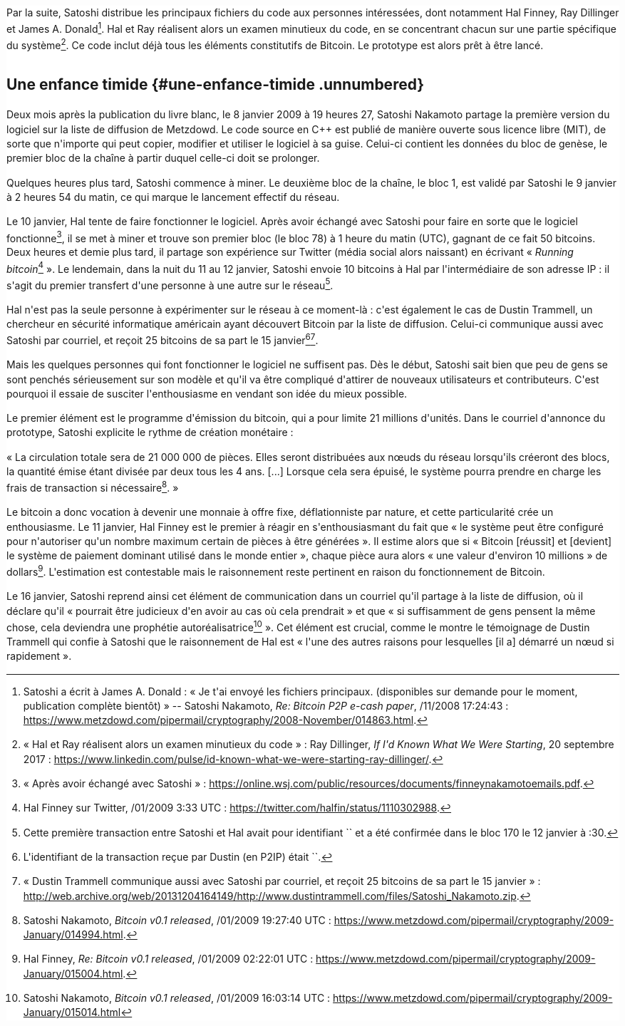 Par la suite, Satoshi distribue les principaux fichiers du code aux personnes intéressées, dont notamment Hal Finney, Ray Dillinger et James A. Donald[^15]. Hal et Ray réalisent alors un examen minutieux du code, en se concentrant chacun sur une partie spécifique du système[^16]. Ce code inclut déjà tous les éléments constitutifs de Bitcoin. Le prototype est alors prêt à être lancé.

## Une enfance timide {#une-enfance-timide .unnumbered}

Deux mois après la publication du livre blanc, le 8 janvier 2009 à 19 heures 27, Satoshi Nakamoto partage la première version du logiciel sur la liste de diffusion de Metzdowd. Le code source en C++ est publié de manière ouverte sous licence libre (MIT), de sorte que n'importe qui peut copier, modifier et utiliser le logiciel à sa guise. Celui-ci contient les données du bloc de genèse, le premier bloc de la chaîne à partir duquel celle-ci doit se prolonger.

Quelques heures plus tard, Satoshi commence à miner. Le deuxième bloc de la chaîne, le bloc 1, est validé par Satoshi le 9 janvier à 2 heures 54 du matin, ce qui marque le lancement effectif du réseau.

Le 10 janvier, Hal tente de faire fonctionner le logiciel. Après avoir échangé avec Satoshi pour faire en sorte que le logiciel fonctionne[^17], il se met à miner et trouve son premier bloc (le bloc 78) à 1 heure du matin (UTC), gagnant de ce fait 50 bitcoins. Deux heures et demie plus tard, il partage son expérience sur Twitter (média social alors naissant) en écrivant « *Running bitcoin*[^18] ». Le lendemain, dans la nuit du 11 au 12 janvier, Satoshi envoie 10 bitcoins à Hal par l'intermédiaire de son adresse IP : il s'agit du premier transfert d'une personne à une autre sur le réseau[^19].

Hal n'est pas la seule personne à expérimenter sur le réseau à ce moment-là : c'est également le cas de Dustin Trammell, un chercheur en sécurité informatique américain ayant découvert Bitcoin par la liste de diffusion. Celui-ci communique aussi avec Satoshi par courriel, et reçoit 25 bitcoins de sa part le 15 janvier[^20][^21].

Mais les quelques personnes qui font fonctionner le logiciel ne suffisent pas. Dès le début, Satoshi sait bien que peu de gens se sont penchés sérieusement sur son modèle et qu'il va être compliqué d'attirer de nouveaux utilisateurs et contributeurs. C'est pourquoi il essaie de susciter l'enthousiasme en vendant son idée du mieux possible.

Le premier élément est le programme d'émission du bitcoin, qui a pour limite 21 millions d'unités. Dans le courriel d'annonce du prototype, Satoshi explicite le rythme de création monétaire :

« La circulation totale sera de 21 000 000 de pièces. Elles seront distribuées aux nœuds du réseau lorsqu'ils créeront des blocs, la quantité émise étant divisée par deux tous les 4 ans. \[\...\] Lorsque cela sera épuisé, le système pourra prendre en charge les frais de transaction si nécessaire[^22]. »

Le bitcoin a donc vocation à devenir une monnaie à offre fixe, déflationniste par nature, et cette particularité crée un enthousiasme. Le 11 janvier, Hal Finney est le premier à réagir en s'enthousiasmant du fait que « le système peut être configuré pour n'autoriser qu'un nombre maximum certain de pièces à être générées ». Il estime alors que si « Bitcoin \[réussit\] et \[devient\] le système de paiement dominant utilisé dans le monde entier », chaque pièce aura alors « une valeur d'environ 10 millions » de dollars[^23]. L'estimation est contestable mais le raisonnement reste pertinent en raison du fonctionnement de Bitcoin.

Le 16 janvier, Satoshi reprend ainsi cet élément de communication dans un courriel qu'il partage à la liste de diffusion, où il déclare qu'il « pourrait être judicieux d'en avoir au cas où cela prendrait » et que « si suffisamment de gens pensent la même chose, cela deviendra une prophétie autoréalisatrice[^24] ». Cet élément est crucial, comme le montre le témoignage de Dustin Trammell qui confie à Satoshi que le raisonnement de Hal est « l'une des autres raisons pour lesquelles \[il a\] démarré un nœud si rapidement ».


[^1]: Certains partent du principe que Satoshi Nakamoto serait un pseudonyme utilisé par un groupe d'individus. Néanmoins, nous supposerons ici qu'il n'y avait qu'une seule personne derrière les messages et le code attribués au créateur de Bitcoin, sans pour autant nier que cette personne a pu se faire aider.
[^2]: « Satoshi Nakamoto se met à travailler sur Bitcoin au printemps 2007 » : <https://bitcointalk.org/index.php?topic=13.msg46#msg46>, <https://www.metzdowd.com/pipermail/cryptography/2008-November/014863.html>.
[^3]: Satoshi Nakamoto, *Bitcoin P2P e-cash paper*, /11/2008 01:58:48 UTC : <https://www.metzdowd.com/pipermail/cryptography/2008-November/014832.html>.
[^4]: Satoshi a également réservé le nom de domaine Netcoin.org au même moment, ce qui laisse à penser qu'il n'a pas encore finalisé son choix concernant le nom de son modèle. -- Or Weinberger sur Twitter, /09/2022 08:54 UTC : <https://twitter.com/orweinberger/status/1573234325046558720>.
[^5]: « il rentre en contact avec Adam Back » : Adam Back, *Re: Introduce yourself :)*, /04/2013 11:27:49 UTC : <https://bitcointalk.org/index.php?topic=15672.msg1873483#msg1873483>.
[^6]: Gwern Branwen, *Wei Dai/Satoshi Nakamoto 2009 Bitcoin emails*, 17 mars 2014 : <https://gwern.net/doc/bitcoin/2008-nakamoto>.
[^7]: Les archives de la liste de diffusion de Metzdowd sont disponibles publiquement à l'adresse <https://www.metzdowd.com/pipermail/cryptography/>. Les cypherpunks présents en 2008 étaient, entre autres : John Gilmore, Hal Finney, James A. Donald, Robert Hettinga, Zooko Wilcox-O'Hearn et Len Sassaman.
[^8]: Satoshi Nakamoto, *Bitcoin P2P e-cash paper*, /10/2008 18:10:00 UTC : <https://www.metzdowd.com/pipermail/cryptography/2008-October/014810.html>.
[^9]: Satoshi Nakamoto, *Bitcoin: A Peer-to-Peer Electronic Cash System*, 31 octobre 2008.
[^10]: « Nous avons vraiment, vraiment besoin d'un tel système, mais si je comprends bien votre proposition, il ne semble pas pouvoir s'adapter à la taille requise. » -- James A. Donald, *Re: Bitcoin P2P e-cash paper*, /11/2008, 23:46:23 UTC : <https://www.metzdowd.com/pipermail/cryptography/2008-November/014814.html>
[^11]: « Les méchants contrôlent couramment des fermes de machines zombies de 100 000 unités ou plus. Les personnes que je connais qui gèrent une liste noire de machines zombies émetteuses de spam me disent qu'elles voient souvent un million de nouveaux machines zombies par jour. C'est la même raison pour laquelle hashcash ne peut pas fonctionner sur l'Internet d'aujourd'hui : les gentils ont une puissance de calcul nettement inférieure à celle des méchants. » -- John Levine, *Re: Bitcoin P2P e-cash paper*, /11/2008 13:32:39 UTC : <https://www.metzdowd.com/pipermail/cryptography/2008-November/014817.html>.
[^12]: « Je pense que le vrai problème avec ce système est le marché des bitcoins. Les preuves de travail informatiques n'ont pas de valeur intrinsèque. » -- Ray Dillinger, *Re: Bitcoin P2P e-cash paper*, /11/2008 05:14:37 UTC : <https://www.metzdowd.com/pipermail/cryptography/2008-November/014822.html>.
[^13]: Hal Finney, *Re: Bitcoin P2P e-cash paper*, /11/2008 23:40:12 UTC : <https://www.metzdowd.com/pipermail/cryptography/2008-November/014827.html>.
[^14]: Hal Finney, *Bitcoin and me*, /03/2013 20:40:02 UTC : <https://bitcointalk.org/index.php?topic=155054.msg1643833#msg1643833>.
[^15]: Satoshi a écrit à James A. Donald : « Je t'ai envoyé les fichiers principaux. (disponibles sur demande pour le moment, publication complète bientôt) » -- Satoshi Nakamoto, *Re: Bitcoin P2P e-cash paper*, /11/2008 17:24:43 : <https://www.metzdowd.com/pipermail/cryptography/2008-November/014863.html>.
[^16]: « Hal et Ray réalisent alors un examen minutieux du code » : Ray Dillinger, *If I'd Known What We Were Starting*, 20 septembre 2017 : <https://www.linkedin.com/pulse/id-known-what-we-were-starting-ray-dillinger/>.
[^17]: « Après avoir échangé avec Satoshi » : <https://online.wsj.com/public/resources/documents/finneynakamotoemails.pdf>.
[^18]: Hal Finney sur Twitter, /01/2009 3:33 UTC : <https://twitter.com/halfin/status/1110302988>.
[^19]: Cette première transaction entre Satoshi et Hal avait pour identifiant `` et a été confirmée dans le bloc 170 le 12 janvier à :30.
[^20]: L'identifiant de la transaction reçue par Dustin (en P2IP) était ``.
[^21]: « Dustin Trammell communique aussi avec Satoshi par courriel, et reçoit 25 bitcoins de sa part le 15 janvier » : <http://web.archive.org/web/20131204164149/http://www.dustintrammell.com/files/Satoshi_Nakamoto.zip>.
[^22]: Satoshi Nakamoto, *Bitcoin v0.1 released*, /01/2009 19:27:40 UTC : <https://www.metzdowd.com/pipermail/cryptography/2009-January/014994.html>.
[^23]: Hal Finney, *Re: Bitcoin v0.1 released*, /01/2009 02:22:01 UTC : <https://www.metzdowd.com/pipermail/cryptography/2009-January/015004.html>.
[^24]: Satoshi Nakamoto, *Bitcoin v0.1 released*, /01/2009 16:03:14 UTC : <https://www.metzdowd.com/pipermail/cryptography/2009-January/015014.html>
[^25]: Satoshi Nakamoto, *Bitcoin open source implementation of P2P currency*, 11 février 2009 : <https://p2pfoundation.ning.com/forum/topics/bitcoin-open-source>.
[^26]: Satoshi Nakamoto, *Re: Bitcoin open source implementation of P2P currency*, 18 février 2009 : <https://p2pfoundation.ning.com/forum/topics/bitcoin-open-source?commentId=2003008:Comment:9562>.
[^27]: Mike Hearn, *Questions about BitCoin*, /04/2009 22:46 UTC : <https://plan99.net/~mike/satoshi-emails/thread1.html>.
[^28]: Martti Malmi, *P2P Currency could make the government extinct?*, /04/2009 17:49:47 UTC : <https://web.archive.org/web/20150927195115/https://board.freedomainradio.com/topic/17233-p2p-currency-could-make-the-government-extinct/>.
[^29]: Nathaniel Popper, *Digital Gold: Bitcoin and the Inside Story of the Misfits and Millionaires Trying to Reinvent Money*, Harper Paperbacks, 2016, p. 29.
[^30]: Archive de la page web de Bitcoin : <https://web.archive.org/web/20090511173000/http://bitcoin.sourceforge.net/>.
[^31]: « Certains individus minent en continu » : Ludovic Lars, *Les premiers mineurs de Bitcoin*, 19 juin 2022 : <https://journalducoin.com/analyses/premiers-mineurs-bitcoin/>.
[^32]: « Les prix sont publiés quotidiennement sur son site » : <https://web.archive.org/web/20091229132610/http://newlibertystandard.wetpaint.com/page/Exchange+Rate>.
[^33]: « J'ai trouvé la première transaction connue de bitcoins en USD dans mes sauvegardes de courriel. J'ai vendu 5 050 BTC pour 5,02 \$ le 12-10-2009. » -- Martti Malmi sur Twitter, 15/01/2014 : <https://twitter.com/marttimalmi/status/423455561703624704>. L'identifiant de la transaction était ``.
[^34]: « Satoshi annonce la sortie de la version 0.2 du logiciel » : Satoshi Nakamoto, *Bitcoin 0.2 released!*, /12/2009 22:45:36 UTC : <https://bitcointalk.org/index.php?topic=16.msg73#msg73>.
[^35]: « Au début de l'année 2010, le bitcoin est désigné comme une \"cryptomonnaie\" » : <https://web.archive.org/web/20100106082749/http://www.bitcoin.org/>
[^36]: NewLibertyStandard, *Re: New Exchange Service: \"BTC 2 PSC\"*, /01/2010 08:06:15 UTC : <https://bitcointalk.org/index.php?topic=15.msg111#msg111>.
[^37]: « NLS propose que le bitcoin \[\...\] adopte le sigle boursier BTC et le symbole du baht thaïlandais » : NewLibertyStandard, *Bitcoin Currency Symbol ฿*, /02/2010 01:48:53 UTC : <https://bitcointalk.org/index.php?topic=41.msg238#msg238>.
[^38]: Satoshi Nakamoto, *New icon/logo*, /02/2010 21:24:23 UTC : <https://bitcointalk.org/index.php?topic=64.msg504#msg504>.
[^39]: « NLS ouvre un magasin en ligne où il propose à la vente des timbres et des autocollants » : Liberty Swap Variety Shop, <https://web.archive.org/web/20100414172623/http://newlibertystandard.wetpaint.com/page/Specialty+Shop>.
[^40]: « D'autres services acceptant le bitcoin apparaissent » : <https://web.archive.org/web/20100517040312/http://www.bitcoin.org:80/trade>.
[^41]: « la première partie de poker mettant en jeu des bitcoins est organisée » : Kai Sedgwick, *Bitcoin History Part 14: The 1,000 BTC Poker Game*, 9 août 2019 : <https://news.bitcoin.com/bitcoin-history-part-14-the-1000-btc-poker-game/>.
[^42]: Satoshi Nakamoto, *Re: Ummmm\... where did my bitcoins go?*, /05/2010 20:06:46 UTC : <https://bitcointalk.org/index.php?topic=125.msg1149#msg1149>.
[^43]: Satoshi Nakamoto, *Re: A few suggestions*, /12/2009 17:52:44 UTC : <https://bitcointalk.org/index.php?topic=12.msg54#msg54>
[^44]: « Après avoir acheté des bitcoins à NLS » : <https://blockchair.com/bitcoin/transaction/faf172f5dc06b0ae03268555dddcd65be47e9a8a8bb44a122b12bfaf735f9a81?o=1>
[^45]: « celui-ci programme début mai un logiciel de minage qui s'adapte aux cartes graphiques » : Laszlo Hanyecz, *Generating Bitcoins with your video card (OpenCL/CUDA)*, /05/2010, 14:03:57 UTC : <https://bitcointalk.org/index.php?topic=133.msg1103#msg1103>.
[^46]: Satoshi Nakamoto, mai 2010, propos rapportés par Nathaniel Popper : <https://www.reddit.com/r/Bitcoin/comments/36vnmr/heres_what_satoshi_wrote_to_the_man_responsible/>.
[^47]: Laszlo Hanyecz, *Pizza for bitcoins?*, /05/2010 00:35:20 UTC : <https://bitcointalk.org/index.php?topic=137.msg1141#msg1141>.
[^48]: « un jeune Californien du nom de Jeremy Sturdivant accepte l'échange sur la messagerie instantanée IRC » : Bitcoin Who's Who, *A Living Currency*, 22 mai 2015 : <https://www.bitcoinwhoswho.com/jercosinterview> ; archive : <https://web.archive.org/web/20150528074728/http://bitcoinwhoswho.com/jercosinterview/>.
[^49]: L'identifiant de la transaction de la pizza entre Laszlo Hanyecz et Jeremy Sturdivant était ``.
[^50]: « un développeur américain de 44 ans, nommé Gavin Andresen, découvre Bitcoin par le biais d'un article publié sur InfoWorld » : Neil McAllister, *Open source innovation on the cutting edge*, 24 mai 2010 : <https://www.infoworld.com/article/2627013/open-source-innovation-on-the-cutting-edge.html?page=3>.
[^51]: Gavin Andresen, *Get 5 free bitcoins from freebitcoins.appspot.com*, /06/2010, 17:38:45 UTC : <https://bitcointalk.org/index.php?topic=183.msg1488#msg1488>.
[^52]: Satoshi Nakamoto, *Re: Get 5 free bitcoins from freebitcoins.appspot.com*, /06/2010, 23:08:34 UTC : <https://bitcointalk.org/index.php?topic=183.msg1620#msg1620>.
[^53]: « jusqu'à sa fermeture deux ans plus tard » : Gavin Andresen, *Bitcoin Faucet Hacked*, 2 mars 2012 : <https://gavintech.blogspot.com/2012/03/bitcoin-faucet-hacked.html>.
[^54]: James A. Donald, *Re: \[bitcoin-list\] New User*, /06/2010 22:29:16 : <https://web.archive.org/web/20131016002646/http://sourceforge.net/p/bitcoin/mailman/bitcoin-list/?viewmonth=201006>. -- Dans un autre courriel, James A. Donald ajoutait : « Je ne voulais pas paraître si négatif. Si nous y arrivons, c'est une grande victoire pour la liberté -- mais c'est un long périple, et je suis occupé par un autre projet. ».
[^55]: teppy, « *Bitcoin Releases Version 0.3* », *Slashdot*, 11 juillet 2010 : <https://news.slashdot.org/story/10/07/11/1747245/Bitcoin-Releases-Version-03>.
[^56]: « Le réseau tient le coup malgré la montée en charge » : Gavin Andresen, *Re: Scalability*, /7/2010, 04:22:49 UTC : <https://bitcointalk.org/index.php?topic=286.msg2745#msg2745>.
[^57]: « Parmi les personnes qui découvrent Bitcoin grâce à Slashdot, il y a Jed McCaleb » : The Ripple Blog, *Interview with Jed McCaleb, inventor of the Ripple protocol and co-founder of OpenCoin*, 17 avril 2013 : <https://web.archive.org/web/20130428155220/https://ripple.com/blog/interview-with-jed-mccaleb-inventor-of-the-ripple-protocol-and-co-founder-of-opencoin/>.
[^58]: Gwern Branwen, *2014 Jed McCaleb MtGox interview*, 16 février 2014 : <https://www.gwern.net/docs/bitcoin/2014-mccaleb>.
[^59]: « la plateforme de change Mt. Gox \[\...\] est lancée et annoncée officiellement sur le forum par Jed » : Jed McCaleb, *New Bitcoin Exchange*, /07/2010 01:57:19 UTC : <https://bitcointalk.org/index.php?topic=444.msg3866#msg3866>.
[^60]: Jed McCaleb, *Re: New Bitcoin Exchange*, /07/2010 02:53:07 UTC : <https://bitcointalk.org/index.php?topic=444.msg3891#msg3891>.
[^61]: Le 13 août 2010, le ferme de minage d'ArtForz était constituée de 6 cartes graphiques ATI Radeon HD 5770 ; à la fin, elle se composait de 24 ATI Radeon HD 5970. -- Tim Swanson, *How ArtForz changed the history of Bitcoin mining*, 20 avril 2014 : <https://www.ofnumbers.com/2014/04/20/how-artforz-changed-the-history-of-bitcoin-mining/>.
[^62]: « Satoshi s'empresse d'inclure la correction dans la mise à jour 0.3.6 » : Satoshi Nakamoto, *\*\*\* ALERT \*\*\* Upgrade to 0.3.6*, /07/2010 19:13:06 UTC : <https://bitcointalk.org/index.php?topic=626.msg6451#msg6451>.
[^63]: Jeff Garzik, *Strange block 74638*, /08/2010, 18:08:49 UTC : <https://bitcointalk.org/index.php?topic=822.msg9474#msg9474>
[^64]: « il publie un correctif créant une chaîne alternative ne contenant pas la transaction incriminée » : Satoshi Nakamoto, *Version 0.3.10 - block 74638 overflow PATCH!*, /08/2010 23:48:22 UTC : <https://bitcointalk.org/index.php?topic=827.msg9590#msg9590>.
[^65]: « la chaîne correcte devient plus longue que l'autre le lendemain à 8 heures 10 du matin » : Satoshi Nakamoto, *Re: overflow bug SERIOUS*, /08/2010 12:59:38 UTC : <https://bitcointalk.org/index.php?topic=823.msg9734#msg9734>.
[^66]: Satoshi Nakamoto, *Development of alert system*, /08/2010 23:55:06 UTC : <https://bitcointalk.org/index.php?topic=898.msg10722#msg10722>. -- Après avoir servi entre 2012 et 2015, ce système d'alerte a été progressivement désactivé pour finir par être définitivement supprimé du logiciel en 2017 (<https://bitcoin.org/en/alert/2016-11-01-alert-retirement>).
[^67]: Marek Palatinus, *Cooperative mining*, /11/2010, 13:45:41 UTC : <https://bitcointalk.org/index.php?topic=1976.msg24844#msg24844>.
[^68]: « il a grossi à tel point qu'il devient difficile de diriger le mouvement » : Pete Rizzo, « *The Last Days of Satoshi: What Happened when Bitcoin's Creator Disappeared* », *Bitcoin Magazine*, 26 avril 2021 : <https://bitcoinmagazine.com/technical/what-happened-when-bitcoin-creator-satoshi-nakamoto-disappeared>.
[^69]: « Nous ne voulons pas mettre l'aspect "anonyme" au premier plan. (J'avais l'intention de modifier la page d'accueil) "Les développeurs s'attendent à ce que cela se traduise par une monnaie stable par rapport à l'énergie et hors de portée de tout État." -- Je ne fais certainement pas ce genre de provocation ou d'affirmation. » -- Satoshi Nakamoto, *Re: Slashdot Submission for 1.0*, /07/2010 21:31:14 UTC : <https://bitcointalk.org/index.php?topic=234.msg1976#msg1976>.
[^70]: L'histoire de Bradley Manning (devenu Chelsea Manning après une transition de genre) est narrée par Andy Greenberg dans son ouvrage *This Machine Kills Secrets* publié en 2012.
[^71]: Amir Taaki, *Wikileaks contact info?*, /11/2010 12:49:16 UTC : <https://bitcointalk.org/index.php?topic=1735.msg21271#msg21271>.
[^72]: ShadowOfHarbringer, *Re: Wikileaks contact info?*, /11/2010 13:28:00 UTC : <https://bitcointalk.org/index.php?topic=1735.msg21283#msg21283>.
[^73]: « PayPal gèle le compte de WikiLeaks » : *PayPal statement regarding WikiLeaks*, 3 décembre 2010 : <https://web.archive.org/web/20101206112350/https://www.thepaypalblog.com/2010/12/paypal-statement-regarding-wikileaks/>.
[^74]: Wladimir van der Laan, *Re: Wikileaks contact info?*, /12/2010 08:57:41 UTC : <https://bitcointalk.org/index.php?topic=1735.msg26737#msg26737>.
[^75]: Satoshi Nakamoto, *Re: Wikileaks contact info?*, /12/2010 09:08:08 UTC, <https://bitcointalk.org/index.php?topic=1735.msg26999#msg26999>.
[^76]: « met en péril la survie financière de l'ONG » : Le 24 octobre 2011, un communiqué de WikiLeaks (*Banking Blockade*, /10/2011 13:00 UTC, <https://wikileaks.org/Banking-Blockade.html>) a indiqué que le blocus financier a fait disparaître de ses 95 % des revenus.
[^77]: « un article est publié sur PC World pour mettre en avant la possibilité d'un usage de Bitcoin par WikiLeaks » : Keir Thomas, *Could the Wikileaks Scandal Lead to New Virtual Currency?*, décembre 2010, 00:30 : <https://www.pcworld.com/article/499375/could_wikileaks_scandal_lead_to_new_virtual_currency.html>.
[^78]: Satoshi Nakamoto, *Re: PC World Article on Bitcoin*, /12/2010 23:39:16 UTC, <https://bitcointalk.org/index.php?topic=2216.msg29280#msg29280>.
[^79]: Le contrôle du site a été cédé à un individu utilisant le pseudonyme Cøbra tandis que la charge du forum a été donnée à Michael Marquardt (theymos). Les deux personnes co-gèrent ces deux plateformes.
[^80]: « Il vendra ses 55 000 bitcoins pour s'acheter un appartement près de Helsinki » : Martti Malmi sur Twitter, /12/2020 12:22 UTC : <https://twitter.com/marttimalmi/status/1339908783187832834>.
[^81]: Gavin Andresen, *Development process straw-man*, /12/2010 16:41:39 UTC : <https://bitcointalk.org/index.php?topic=2367.msg31651#msg31651>.
[^82]: Satoshi Nakamoto, *Re: Holding coins in an unspendable state for a rolling time window*, /04/2011 13:40 UTC : <https://plan99.net/~mike/satoshi-emails/thread5.html>.
[^83]: Allie Jones, « *Former Coworker Regrets Helping Reveal Identity of Bitcoin's Founder* », *The Wire*, 6 mars 2014, archive : <https://web.archive.org/web/20140309041730/http://www.thewire.com/technology/2014/03/bitcoin-founders-coworker-regrets-doxxing-him/358878>.
[^84]: « Gavin annonce qu'il a été invité par la CIA » : Gavin Andresen, *Gavin will visit the CIA*, /04/2011 19:00:26 UTC : <https://bitcointalk.org/index.php?topic=6652.msg97181#msg97181>.
[^85]: « Cette visite se passe le 14 juin » : Gavin Andresen sur Twitter, /06/2011 23:55 UTC : <https://twitter.com/gavinandresen/status/80785477342478336>.
[^86]: « WikiLeaks accepte désormais les dons anonymes en bitcoin sur `` » -- WikiLeaks sur Twitter, /06/2011 23:12 UTC : <https://twitter.com/wikileaks/status/80774521350668288>.
[^87]: Ce montant a été retrouvé grâce au Patoshi Pattern, mis en lumière par Sergio Lerner en 2013 dans un article intitulé *The Well Deserved Fortune of Satoshi Nakamoto, Bitcoin creator, Visionary and Genius* (<https://bitslog.com/2013/04/17/the-well-deserved-fortune-of-satoshi-nakamoto/>). L'estimation utilisée ici est celle de Whale Alert publiée en 2020 : <https://whale-alert.medium.com/the-satoshi-fortune-e49cf73f9a9b>.
[^88]: Un message provenant du compte de Satoshi sur le forum de la Fondation P2P a été publié le 7 mars 2014 pour nier son association à Dorian Nakamoto (<https://p2pfoundation.ning.com/forum/topics/bitcoin-open-source?commentId=2003008:Comment:52186>), et un courriel d'opposition à Bitcoin XT a été envoyé le 15 août 2015 à la liste de diffusion de développement depuis son adresse satoshi@vistomail.com (<https://lists.linuxfoundation.org/pipermail/bitcoin-dev/2015-August/010238.html>).
[^89]: Parmi les candidats pour être la figure de Satoshi Nakamoto, ceux qui reviennent le plus souvent sont : Nick Szabo, Hal Finney, Adam Back, Len Sassaman.
[^90]: Hal Finney, *Re: Another \*Potential\* Identifying Piece of Evidence on Satoshi*, /06/2013 01:23:42 UTC : <https://bitcointalk.org/index.php?topic=234330.msg2479328#msg2479328>.
[^91]: Leah McGrath Goodman, « *The Face Behind Bitcoin* », *Newsweek Magazine*, 6 mars 2014 : <https://www.newsweek.com/2014/03/14/face-behind-bitcoin-247957.html>.
[^92]: Andy Greenberg, « *Nakamoto's Neighbor: My Hunt For Bitcoin's Creator Led To A Paralyzed Crypto Genius* », *Forbes*, 25 mars 2014 : <https://www.forbes.com/sites/andygreenberg/2014/03/25/satoshi-nakamotos-neighbor-the-bitcoin-ghostwriter-who-wasnt/>.
[^93]: Hal Finney, *Re: Parity Party*, /01/2011 21:17:04 UTC : <https://bitcointalk.org/index.php?topic=2734.msg37307#msg37307>.
[^94]: La première mention publique de Silk Road par Ross Ulbricht remonte au 27 janvier 2011 sur le forum de *The Shroomery*, un site consacré aux champignons hallucinogènes, où il prétendait être tombé par hasard sur la place de marché. -- Ross Ulbricht, *anonymous market online?*, /01/2011 22:28 UTC : <https://www.shroomery.org/forums/showflat.php/Number/13860995>.
[^95]: « en aucun cas des cartes bancaires volées, de la pédopornographie ou des services de tueur à gages » : Capture du *Seller's Guide* du 18/9/2012 (GX-120), <https://antilop.cc/sr/exhibits/GX-120_Redacted.pdf> : « Ne pas mettre en vente les objets dont le but est de nuire ou de frauder, comme les objets ou les informations volés, les cartes de crédit volées, la fausse monnaie, les informations personnelles, les assassinats et les armes de toutes sortes. Ne pas mettre en vente les objets liés à la pédophilie. »
[^96]: WeUseCoins, *What is Bitcoin?* (vidéo), 22 mars 2011 : <https://www.youtube.com/watch?v=Um63OQz3bjo>.
[^97]: « une partie de l'épisode de FreeTalkLive du jour est consacrée à Bitcoin et à Silk Road » : <https://soundcloud.com/freetalklive/ftl2011-03-16>.
[^98]: « commence à l'accepter avec son entreprise » : Roger Ver, *Re: Earn 131BTC or 12-13BTC for getting shops/organisations to accept Bitcoin!*, /04/2011 08:00:52 UTC : <https://bitcointalk.org/index.php?topic=4667.msg95746#msg95746>.
[^99]: Adrian Chen, « *The Underground Website Where You Can Buy Any Drug Imaginable* », *Gawker*, 1 juin 2011 : <https://www.gawker.com/the-underground-website-where-you-can-buy-any-drug-imag-30818160>.
[^100]: L'identifiant de la transaction de preuve de solvabilité de Mt. Gox en 2011 était ``.
[^101]: « son fondateur anonyme, Tom Williams, disparaît avec les 154 406 bitcoins présents sur les comptes de ses clients » : shotgun, *mybitcoin down or just me?*, /07/2011 22:41:36 UTC : <https://bitcointalk.org/index.php?topic=32900.msg411251#msg411251>.
[^102]: La chaîne Youtube de Bruce Wagner se trouve à l'adresse <https://www.youtube.com/@vlogwrap>. Les vidéos des présentations à la conférence peuvent y être retrouvées.
[^103]: Jeff Garzik, *\[Bitcoin-development\] Preparing 0.3.23-rc1 release*, /06/2011 02:23:58 UTC : <https://lists.linuxfoundation.org/pipermail/bitcoin-dev/2011-June/000000.html>.
[^104]: Le système des BIP a été initialement proposé le 19 septembre 2011 par Amir Taaki sous le nom de *Bitcoin Enhancement Proposals*, en référence directe aux *Python Enhancement Proposals* (PEP) dont il s'est inspiré. (Amir Taaki, *\[Bitcoin-development\] Bitcoin Enhancement Proposals (BEPS)*, /09/2011 00:31:55 UTC, <https://lists.linuxfoundation.org/pipermail/bitcoin-dev/2011-September/000554.html>)
[^105]: « Le premier portefeuille pour mobile \[\...\] est lancé par Andreas Schildbach en mars 2011 » : Andreas Schildbach, *Bitcoin Wallet for Android*, /03/2011 21:25:51 UTC : <https://bitcointalk.org/index.php?topic=4384.msg64142#msg64142>.
[^106]: « Thomas Voegtlin crée Electrum en novembre 2011 » : Thomas Voegtlin, *\[Electrum\] a brainwallet in twelve words*, /11/2011 01:06:59 UTC : <https://bitcointalk.org/index.php?topic=51397.msg612674#msg612674>.
[^107]: Pete Rizzo, Aaron van Wirdum, « *The Battle For P2SH: The Untold Story Of The First Bitcoin War* », *Bitcoin Magazine*, 4 décembre 2020 : <https://bitcoinmagazine.com/technical/the-battle-for-p2sh-the-untold-story-of-the-first-bitcoin-war>.
[^108]: Amir Taaki, *The Truth behind BIP 16 and 17 (important read)*, /01/2012 03:54:08 UTC : <https://bitcointalk.org/index.php?topic=61705.msg719790#msg719790>.
[^109]: Erik Voorhees, *SatoshiDICE.com - The World's Most Popular Bitcoin Game*, /04/2012 02:17:31 UTC : <https://bitcointalk.org/index.php?topic=77870.msg865877#msg865877>.
[^110]: « il réalise même une IPO pour son entreprise sur la plateforme roumaine MPEx » : Erik Voorhees, *S.DICE - SatoshiDICE 100% Dividend-Paying Asset on MPEx*, /08/2012 04:14:43 UTC : <https://web.archive.org/web/20121024050433/https://bitcointalk.org/index.php?topic=101902.0>.
[^111]: « Il revendra la plateforme le 17 juillet 2013 pour 126 315 bitcoins, soit 12,4 millions de dollars au moment de l'acquisition » : Erik Voorhees, « *SatoshiDice Sold for \$12.4 Million* », *Bitcoin Magazine*, 28 juillet 2012 : <https://bitcoinmagazine.com/markets/satoshidice-sold-12-4-million>.
[^112]: Matt Corallo, *Huge increase in satoshidice spam over the past day*, /06/2012 23:21:47 UTC : <https://bitcointalk.org/index.php?topic=87444.msg961132#msg961132>.